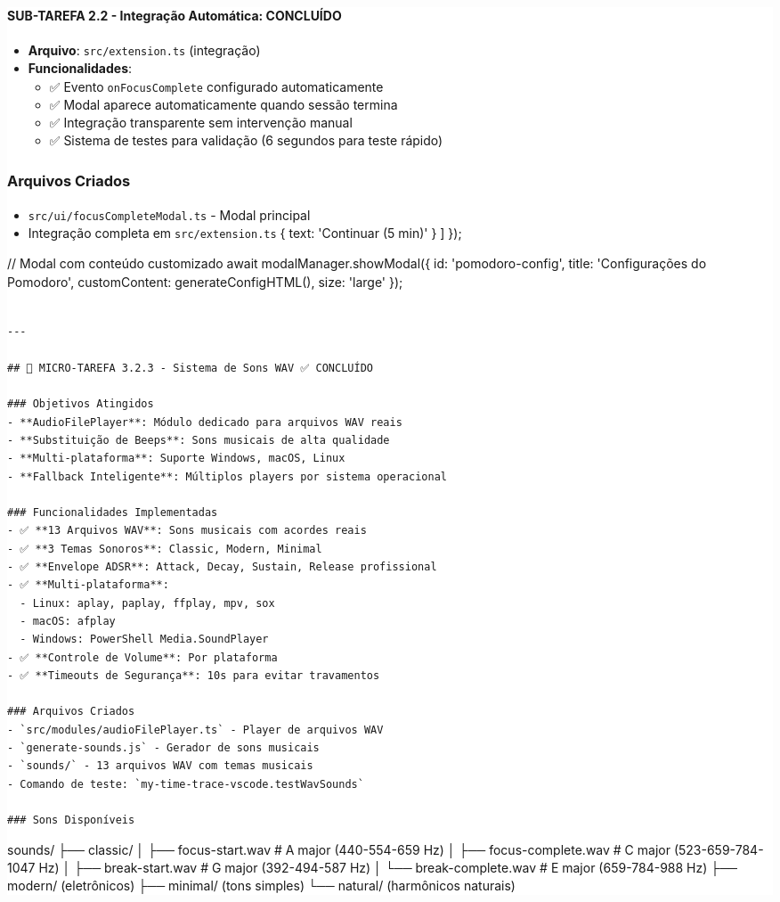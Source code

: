 #### **SUB-TAREFA 2.2 - Integração Automática**: CONCLUÍDO
- **Arquivo**: `src/extension.ts` (integração)
- **Funcionalidades**:
  - ✅ Evento `onFocusComplete` configurado automaticamente
  - ✅ Modal aparece automaticamente quando sessão termina
  - ✅ Integração transparente sem intervenção manual
  - ✅ Sistema de testes para validação (6 segundos para teste rápido)

### Arquivos Criados
- `src/ui/focusCompleteModal.ts` - Modal principal
- Integração completa em `src/extension.ts`
    { text: 'Continuar (5 min)' }
  ]
});

// Modal com conteúdo customizado
await modalManager.showModal({
  id: 'pomodoro-config',
  title: 'Configurações do Pomodoro',
  customContent: generateConfigHTML(),
  size: 'large'
});
```

---

## 🎵 MICRO-TAREFA 3.2.3 - Sistema de Sons WAV ✅ CONCLUÍDO

### Objetivos Atingidos
- **AudioFilePlayer**: Módulo dedicado para arquivos WAV reais
- **Substituição de Beeps**: Sons musicais de alta qualidade
- **Multi-plataforma**: Suporte Windows, macOS, Linux
- **Fallback Inteligente**: Múltiplos players por sistema operacional

### Funcionalidades Implementadas
- ✅ **13 Arquivos WAV**: Sons musicais com acordes reais
- ✅ **3 Temas Sonoros**: Classic, Modern, Minimal
- ✅ **Envelope ADSR**: Attack, Decay, Sustain, Release profissional
- ✅ **Multi-plataforma**: 
  - Linux: aplay, paplay, ffplay, mpv, sox
  - macOS: afplay
  - Windows: PowerShell Media.SoundPlayer
- ✅ **Controle de Volume**: Por plataforma
- ✅ **Timeouts de Segurança**: 10s para evitar travamentos

### Arquivos Criados
- `src/modules/audioFilePlayer.ts` - Player de arquivos WAV
- `generate-sounds.js` - Gerador de sons musicais
- `sounds/` - 13 arquivos WAV com temas musicais
- Comando de teste: `my-time-trace-vscode.testWavSounds`

### Sons Disponíveis
```
sounds/
├── classic/
│   ├── focus-start.wav      # A major (440-554-659 Hz)
│   ├── focus-complete.wav   # C major (523-659-784-1047 Hz)
│   ├── break-start.wav      # G major (392-494-587 Hz)
│   └── break-complete.wav   # E major (659-784-988 Hz)
├── modern/ (eletrônicos)
├── minimal/ (tons simples)
└── natural/ (harmônicos naturais)
```

```
